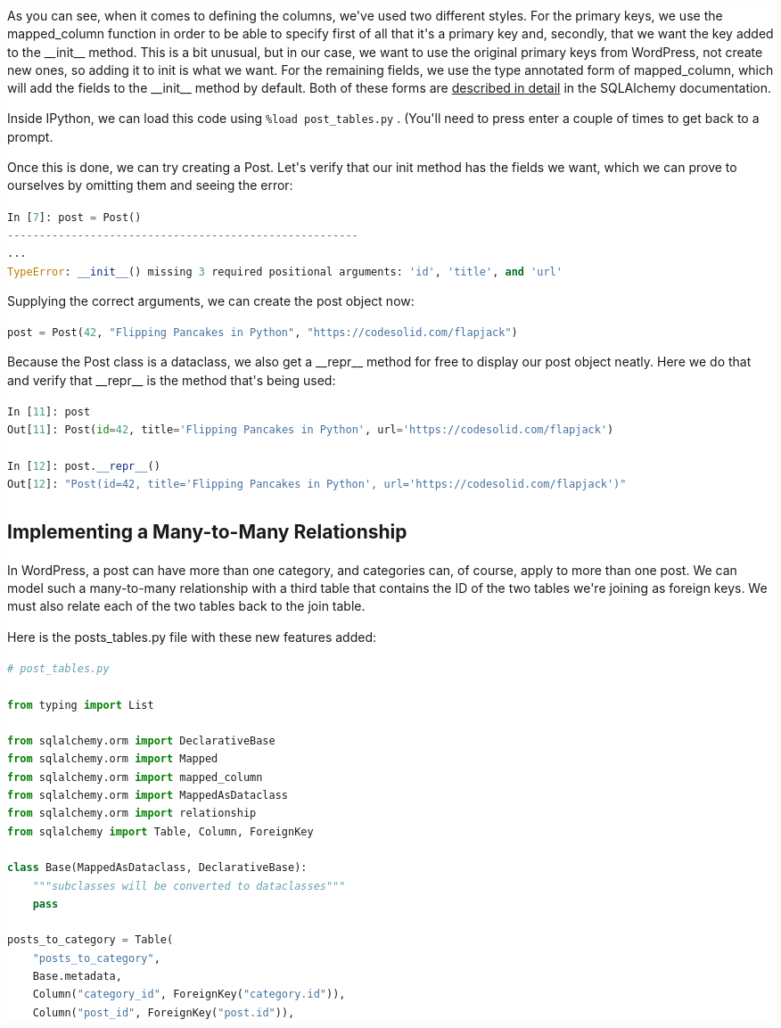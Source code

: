As you can see, when it comes to defining the columns, we've used two different styles. For the primary keys, we use the mapped\_column function in order to be able to specify first of all that it's a primary key and, secondly, that we want the key added to the \_\_init\_\_ method. This is a bit unusual, but in our case, we want to use the original primary keys from WordPress, not create new ones, so adding it to init is what we want. For the remaining fields, we use the type annotated form of mapped\_column, which will add the fields to the \_\_init\_\_ method by default. Both of these forms are [described in detail](https://docs.sqlalchemy.org/en/20/orm/declarative_tables.html) in the SQLAlchemy documentation.

Inside IPython, we can load this code using `%load post_tables.py` . (You'll need to press enter a couple of times to get back to a prompt.

Once this is done, we can try creating a Post. Let's verify that our init method has the fields we want, which we can prove to ourselves by omitting them and seeing the error:

```python
In [7]: post = Post()
-------------------------------------------------------
...
TypeError: __init__() missing 3 required positional arguments: 'id', 'title', and 'url'
```

Supplying the correct arguments, we can create the post object now:

```python
post = Post(42, "Flipping Pancakes in Python", "https://codesolid.com/flapjack")
```

Because the Post class is a dataclass, we also get a \_\_repr\_\_ method for free to display our post object neatly. Here we do that and verify that \_\_repr\_\_ is the method that's being used:

```python
In [11]: post
Out[11]: Post(id=42, title='Flipping Pancakes in Python', url='https://codesolid.com/flapjack')

In [12]: post.__repr__()
Out[12]: "Post(id=42, title='Flipping Pancakes in Python', url='https://codesolid.com/flapjack')"
```

## Implementing a Many-to-Many Relationship

In WordPress, a post can have more than one category, and categories can, of course, apply to more than one post. We can model such a many-to-many relationship with a third table that contains the ID of the two tables we're joining as foreign keys. We must also relate each of the two tables back to the join table.

Here is the posts\_tables.py file with these new features added:

```python
# post_tables.py

from typing import List

from sqlalchemy.orm import DeclarativeBase
from sqlalchemy.orm import Mapped
from sqlalchemy.orm import mapped_column
from sqlalchemy.orm import MappedAsDataclass
from sqlalchemy.orm import relationship
from sqlalchemy import Table, Column, ForeignKey

class Base(MappedAsDataclass, DeclarativeBase):
    """subclasses will be converted to dataclasses"""
    pass
    
posts_to_category = Table(
    "posts_to_category",
    Base.metadata,
    Column("category_id", ForeignKey("category.id")),
    Column("post_id", ForeignKey("post.id")),
```